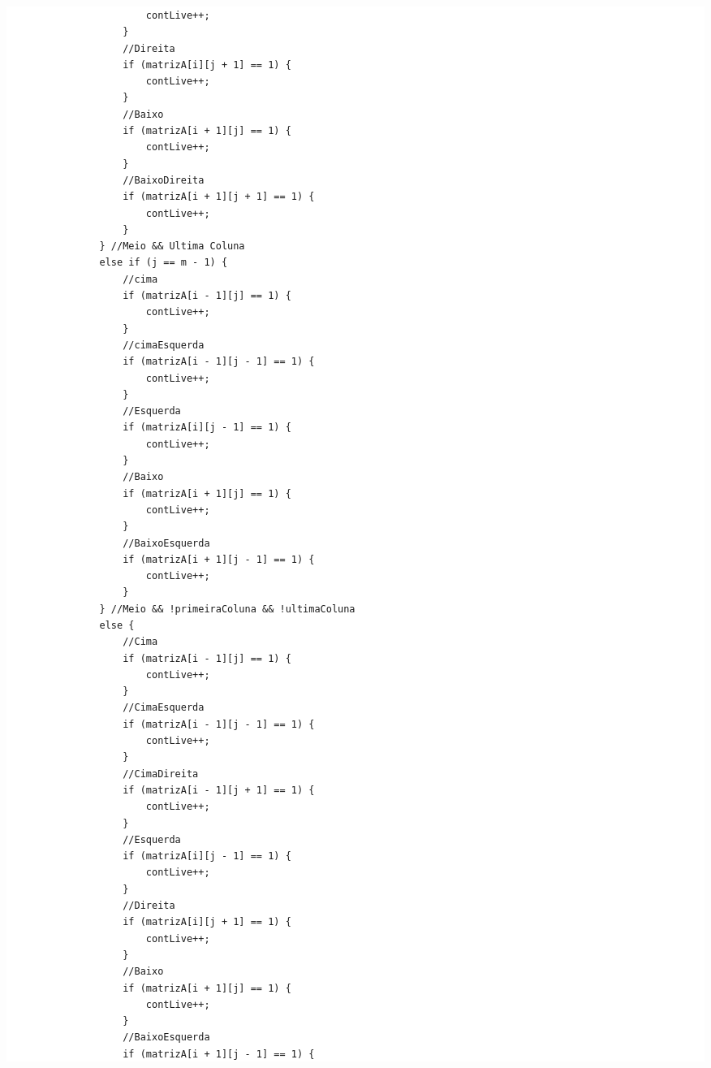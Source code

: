                             contLive++;
                        }
                        //Direita
                        if (matrizA[i][j + 1] == 1) {
                            contLive++;
                        }
                        //Baixo
                        if (matrizA[i + 1][j] == 1) {
                            contLive++;
                        }
                        //BaixoDireita
                        if (matrizA[i + 1][j + 1] == 1) {
                            contLive++;
                        }
                    } //Meio && Ultima Coluna
                    else if (j == m - 1) {
                        //cima
                        if (matrizA[i - 1][j] == 1) {
                            contLive++;
                        }
                        //cimaEsquerda
                        if (matrizA[i - 1][j - 1] == 1) {
                            contLive++;
                        }
                        //Esquerda
                        if (matrizA[i][j - 1] == 1) {
                            contLive++;
                        }
                        //Baixo
                        if (matrizA[i + 1][j] == 1) {
                            contLive++;
                        }
                        //BaixoEsquerda
                        if (matrizA[i + 1][j - 1] == 1) {
                            contLive++;
                        }
                    } //Meio && !primeiraColuna && !ultimaColuna
                    else {
                        //Cima
                        if (matrizA[i - 1][j] == 1) {
                            contLive++;
                        }
                        //CimaEsquerda
                        if (matrizA[i - 1][j - 1] == 1) {
                            contLive++;
                        }
                        //CimaDireita
                        if (matrizA[i - 1][j + 1] == 1) {
                            contLive++;
                        }
                        //Esquerda
                        if (matrizA[i][j - 1] == 1) {
                            contLive++;
                        }
                        //Direita
                        if (matrizA[i][j + 1] == 1) {
                            contLive++;
                        }
                        //Baixo
                        if (matrizA[i + 1][j] == 1) {
                            contLive++;
                        }
                        //BaixoEsquerda
                        if (matrizA[i + 1][j - 1] == 1) {